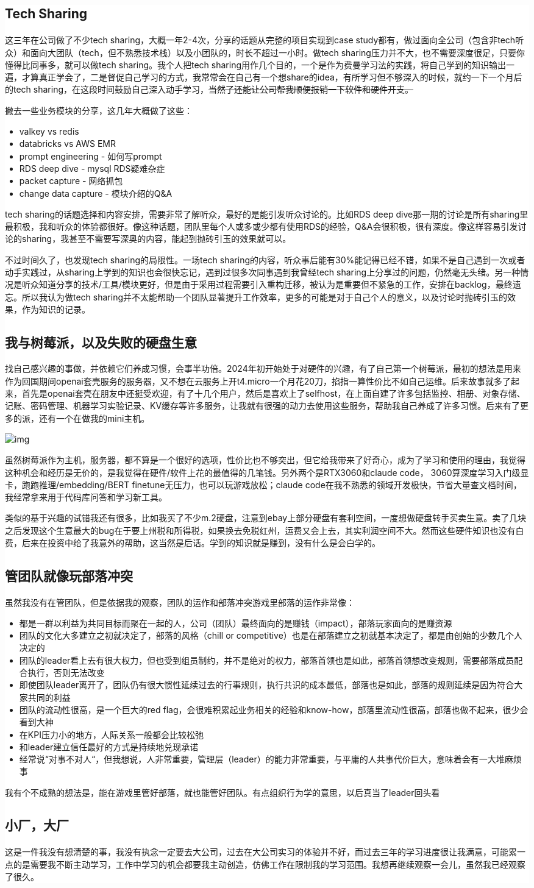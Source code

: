## Tech Sharing
这三年在公司做了不少tech sharing，大概一年2-4次，分享的话题从完整的项目实现到case study都有，做过面向全公司（包含非tech听众）和面向大团队（tech，但不熟悉技术栈）以及小团队的，时长不超过一小时。做tech sharing压力并不大，也不需要深度很足，只要你懂得比同事多，就可以做tech sharing。我个人把tech sharing用作几个目的，一个是作为费曼学习法的实践，将自己学到的知识输出一遍，才算真正学会了，二是督促自己学习的方式，我常常会在自己有一个想share的idea，有所学习但不够深入的时候，就约一下一个月后的tech sharing，在这段时间鼓励自己深入动手学习，~~当然了还能让公司帮我顺便报销一下软件和硬件开支。~~

撇去一些业务模块的分享，这几年大概做了这些：

- valkey vs redis
- databricks vs AWS EMR
- prompt engineering - 如何写prompt
- RDS deep dive - mysql RDS疑难杂症
- packet capture - 网络抓包
- change data capture - 模块介绍的Q&A

tech sharing的话题选择和内容安排，需要非常了解听众，最好的是能引发听众讨论的。比如RDS deep dive那一期的讨论是所有sharing里最积极，我和听众的体验都很好。像这种话题，团队里每个人或多或少都有使用RDS的经验，Q&A会很积极，很有深度。像这样容易引发讨论的sharing，我甚至不需要写深奥的内容，能起到抛砖引玉的效果就可以。

不过时间久了，也发现tech sharing的局限性。一场tech sharing的内容，听众事后能有30%能记得已经不错，如果不是自己遇到一次或者动手实践过，从sharing上学到的知识也会很快忘记，遇到过很多次同事遇到我曾经tech sharing上分享过的问题，仍然毫无头绪。另一种情况是听众知道分享的技术/工具/模块更好，但是由于采用过程需要引入重构迁移，被认为是重要但不紧急的工作，安排在backlog，最终遗忘。所以我认为做tech sharing并不太能帮助一个团队显著提升工作效率，更多的可能是对于自己个人的意义，以及讨论时抛砖引玉的效果，作为知识的记录。

## 我与树莓派，以及失败的硬盘生意
找自己感兴趣的事做，并依赖它们养成习惯，会事半功倍。2024年初开始处于对硬件的兴趣，有了自己第一个树莓派，最初的想法是用来作为回国期间openai套壳服务的服务器，又不想在云服务上开t4.micro一个月花20刀，掐指一算性价比不如自己运维。后来故事就多了起来，首先是openai套壳在朋友中还挺受欢迎，有了十几个用户，然后是喜欢上了selfhost，在上面自建了许多包括监控、相册、对象存储、记账、密码管理、机器学习实验记录、KV缓存等许多服务，让我就有很强的动力去使用这些服务，帮助我自己养成了许多习惯。后来有了更多的派，还有一个在做我的mini主机。

![img](./images/rpi.jpg)

虽然树莓派作为主机，服务器，都不算是一个很好的选项，性价比也不够突出，但它给我带来了好奇心，成为了学习和使用的理由，我觉得这种机会和经历是无价的，是我觉得在硬件/软件上花的最值得的几笔钱。另外两个是RTX3060和claude code， 3060算深度学习入门级显卡，跑跑推理/embedding/BERT finetune无压力，也可以玩游戏放松；claude code在我不熟悉的领域开发极快，节省大量查文档时间，我经常拿来用于代码库问答和学习新工具。

类似的基于兴趣的试错我还有很多，比如我买了不少m.2硬盘，注意到ebay上部分硬盘有套利空间，一度想做硬盘转手买卖生意。卖了几块之后发现这个生意最大的bug在于要上州税和所得税，如果换去免税红州，运费又会上去，其实利润空间不大。然而这些硬件知识也没有白费，后来在投资中给了我意外的帮助，这当然是后话。学到的知识就是赚到，没有什么是会白学的。

## 管团队就像玩部落冲突
虽然我没有在管团队，但是依据我的观察，团队的运作和部落冲突游戏里部落的运作非常像：
- 都是一群以利益为共同目标而聚在一起的人，公司（团队）最终面向的是赚钱（impact），部落玩家面向的是赚资源
- 团队的文化大多建立之初就决定了，部落的风格（chill or competitive）也是在部落建立之初就基本决定了，都是由创始的少数几个人决定的
- 团队的leader看上去有很大权力，但也受到组员制约，并不是绝对的权力，部落首领也是如此，部落首领想改变规则，需要部落成员配合执行，否则无法改变
- 即使团队leader离开了，团队仍有很大惯性延续过去的行事规则，执行共识的成本最低，部落也是如此，部落的规则延续是因为符合大家共同的利益
- 团队的流动性很高，是一个巨大的red flag，会很难积累起业务相关的经验和know-how，部落里流动性很高，部落也做不起来，很少会看到大神
- 在KPI压力小的地方，人际关系一般都会比较松弛
- 和leader建立信任最好的方式是持续地兑现承诺
- 经常说“对事不对人“，但我想说，人非常重要，管理层（leader）的能力非常重要，与平庸的人共事代价巨大，意味着会有一大堆麻烦事

我有个不成熟的想法是，能在游戏里管好部落，就也能管好团队。有点组织行为学的意思，以后真当了leader回头看

## 小厂，大厂
这是一件我没有想清楚的事，我没有执念一定要去大公司，过去在大公司实习的体验并不好，而过去三年的学习进度很让我满意，可能累一点的是需要我不断主动学习，工作中学习的机会都要我主动创造，仿佛工作在限制我的学习范围。我想再继续观察一会儿，虽然我已经观察了很久。
